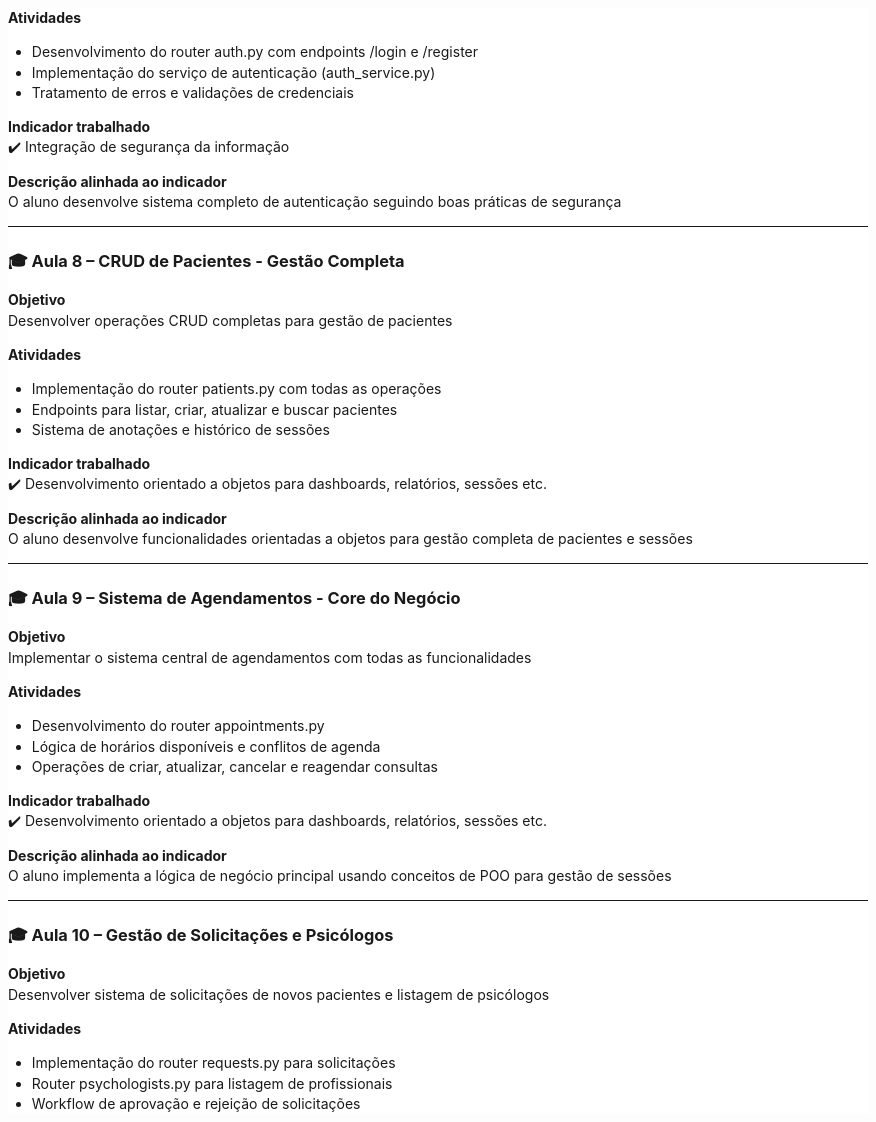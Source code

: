 **Atividades**  
- Desenvolvimento do router auth.py com endpoints /login e /register  
- Implementação do serviço de autenticação (auth_service.py)  
- Tratamento de erros e validações de credenciais  

**Indicador trabalhado**  
✔️ Integração de segurança da informação  

**Descrição alinhada ao indicador**  
O aluno desenvolve sistema completo de autenticação seguindo boas práticas de segurança  

---

### 🎓 Aula 8 – CRUD de Pacientes - Gestão Completa  
**Objetivo**  
Desenvolver operações CRUD completas para gestão de pacientes  

**Atividades**  
- Implementação do router patients.py com todas as operações  
- Endpoints para listar, criar, atualizar e buscar pacientes  
- Sistema de anotações e histórico de sessões  

**Indicador trabalhado**  
✔️ Desenvolvimento orientado a objetos para dashboards, relatórios, sessões etc.  

**Descrição alinhada ao indicador**  
O aluno desenvolve funcionalidades orientadas a objetos para gestão completa de pacientes e sessões  

---

### 🎓 Aula 9 – Sistema de Agendamentos - Core do Negócio  
**Objetivo**  
Implementar o sistema central de agendamentos com todas as funcionalidades  

**Atividades**  
- Desenvolvimento do router appointments.py  
- Lógica de horários disponíveis e conflitos de agenda  
- Operações de criar, atualizar, cancelar e reagendar consultas  

**Indicador trabalhado**  
✔️ Desenvolvimento orientado a objetos para dashboards, relatórios, sessões etc.  

**Descrição alinhada ao indicador**  
O aluno implementa a lógica de negócio principal usando conceitos de POO para gestão de sessões  

---

### 🎓 Aula 10 – Gestão de Solicitações e Psicólogos  
**Objetivo**  
Desenvolver sistema de solicitações de novos pacientes e listagem de psicólogos  

**Atividades**  
- Implementação do router requests.py para solicitações  
- Router psychologists.py para listagem de profissionais  
- Workflow de aprovação e rejeição de solicitações  
